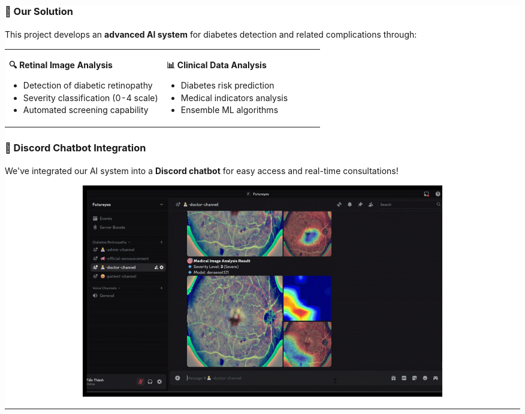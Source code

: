 ### 🎯 Our Solution

This project develops an **advanced AI system** for diabetes detection and related complications through:

<table>
<tr>
<td width="50%">

**🔍 Retinal Image Analysis**
- Detection of diabetic retinopathy
- Severity classification (0-4 scale)
- Automated screening capability

</td>
<td width="50%">

**📊 Clinical Data Analysis**
- Diabetes risk prediction
- Medical indicators analysis
- Ensemble ML algorithms

</td>
</tr>
</table>

### 🤖 Discord Chatbot Integration
We've integrated our AI system into a **Discord chatbot** for easy access and real-time consultations!

<div align="center">
<img src="image/chat-bot.gif" alt="Discord Chatbot Demo" width="600">
</div>

---